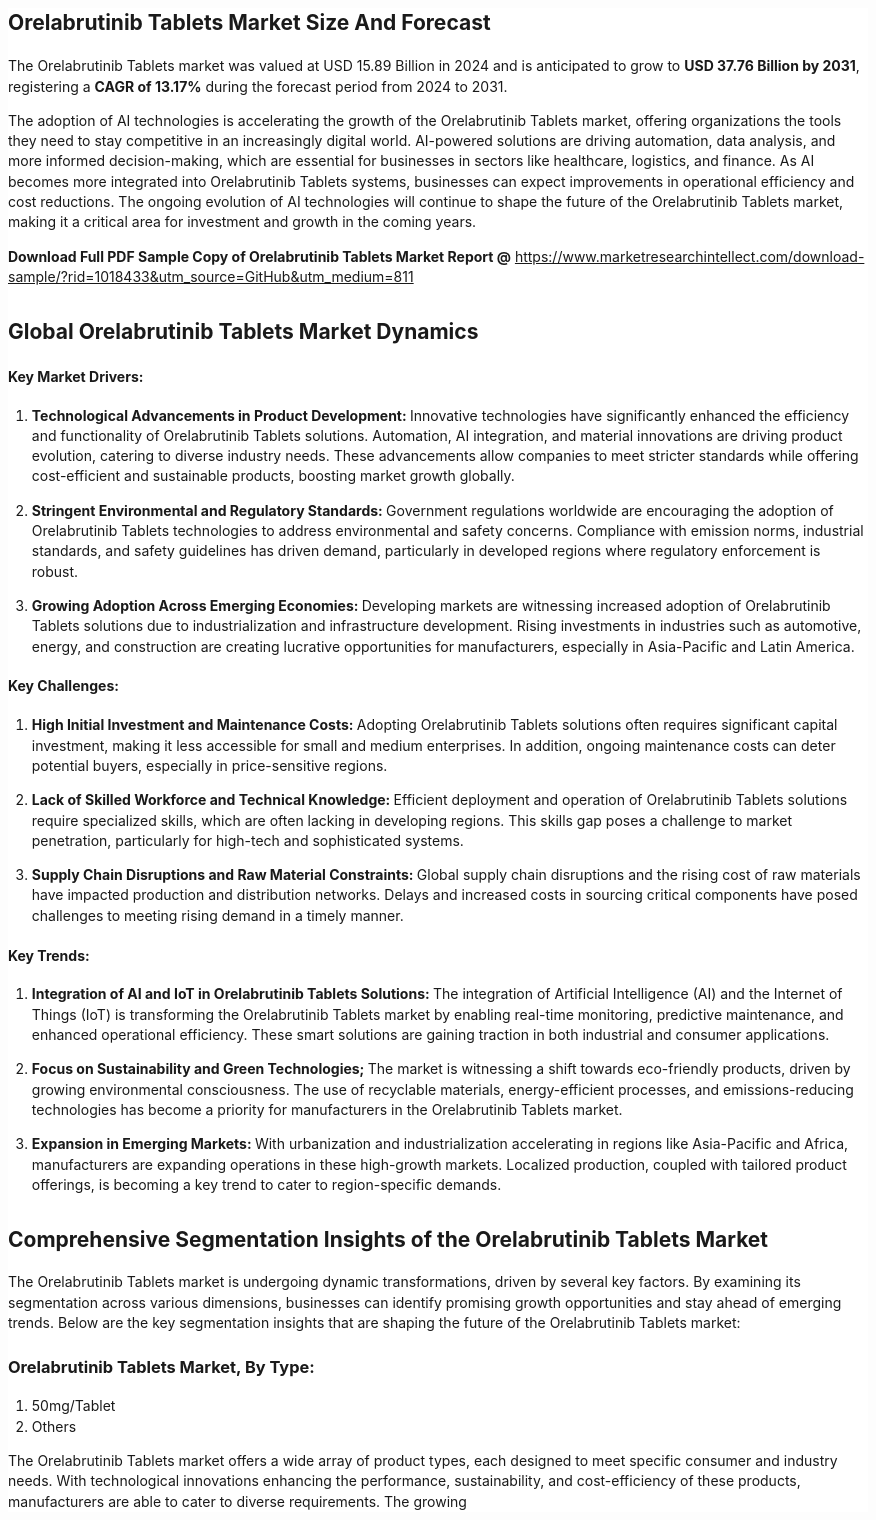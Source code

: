 <h2>Orelabrutinib Tablets Market Size And Forecast</h2><p>The Orelabrutinib Tablets market was valued at USD 15.89 Billion in 2024 and is anticipated to grow to <strong>USD 37.76 Billion by 2031</strong>, registering a <strong>CAGR of 13.17%</strong> during the forecast period from 2024 to 2031.</p><p>The adoption of AI technologies is accelerating the growth of the Orelabrutinib Tablets market, offering organizations the tools they need to stay competitive in an increasingly digital world. AI-powered solutions are driving automation, data analysis, and more informed decision-making, which are essential for businesses in sectors like healthcare, logistics, and finance. As AI becomes more integrated into Orelabrutinib Tablets systems, businesses can expect improvements in operational efficiency and cost reductions. The ongoing evolution of AI technologies will continue to shape the future of the Orelabrutinib Tablets market, making it a critical area for investment and growth in the coming years.</p><p><strong>Download Full PDF Sample Copy of Orelabrutinib Tablets Market Report @</strong>&nbsp;<a href="https://www.marketresearchintellect.com/download-sample/?rid=1018433&amp;utm_source=GitHub&amp;utm_medium=811">https://www.marketresearchintellect.com/download-sample/?rid=1018433&amp;utm_source=GitHub&amp;utm_medium=811</a></p><h2>Global Orelabrutinib Tablets Market Dynamics</h2><h4><strong>Key Market Drivers:</strong></h4><ol><li><p><strong>Technological Advancements in Product Development:&nbsp;</strong>Innovative technologies have significantly enhanced the efficiency and functionality of Orelabrutinib Tablets solutions. Automation, AI integration, and material innovations are driving product evolution, catering to diverse industry needs. These advancements allow companies to meet stricter standards while offering cost-efficient and sustainable products, boosting market growth globally.</p></li><li><p><strong>Stringent Environmental and Regulatory Standards:&nbsp;</strong>Government regulations worldwide are encouraging the adoption of Orelabrutinib Tablets technologies to address environmental and safety concerns. Compliance with emission norms, industrial standards, and safety guidelines has driven demand, particularly in developed regions where regulatory enforcement is robust.</p></li><li><p><strong>Growing Adoption Across Emerging Economies:&nbsp;</strong>Developing markets are witnessing increased adoption of Orelabrutinib Tablets solutions due to industrialization and infrastructure development. Rising investments in industries such as automotive, energy, and construction are creating lucrative opportunities for manufacturers, especially in Asia-Pacific and Latin America.</p></li></ol><h4><strong>Key Challenges:</strong></h4><ol><li><p><strong>High Initial Investment and Maintenance Costs:&nbsp;</strong>Adopting Orelabrutinib Tablets solutions often requires significant capital investment, making it less accessible for small and medium enterprises. In addition, ongoing maintenance costs can deter potential buyers, especially in price-sensitive regions.</p></li><li><p><strong>Lack of Skilled Workforce and Technical Knowledge:&nbsp;</strong>Efficient deployment and operation of Orelabrutinib Tablets solutions require specialized skills, which are often lacking in developing regions. This skills gap poses a challenge to market penetration, particularly for high-tech and sophisticated systems.</p></li><li><p><strong>Supply Chain Disruptions and Raw Material Constraints:&nbsp;</strong>Global supply chain disruptions and the rising cost of raw materials have impacted production and distribution networks. Delays and increased costs in sourcing critical components have posed challenges to meeting rising demand in a timely manner.</p></li></ol><h4><strong>Key Trends:</strong></h4><ol><li><p><strong>Integration of AI and IoT in Orelabrutinib Tablets Solutions:&nbsp;</strong>The integration of Artificial Intelligence (AI) and the Internet of Things (IoT) is transforming the Orelabrutinib Tablets market by enabling real-time monitoring, predictive maintenance, and enhanced operational efficiency. These smart solutions are gaining traction in both industrial and consumer applications.</p></li><li><p><strong>Focus on Sustainability and Green Technologies;&nbsp;</strong>The market is witnessing a shift towards eco-friendly products, driven by growing environmental consciousness. The use of recyclable materials, energy-efficient processes, and emissions-reducing technologies has become a priority for manufacturers in the Orelabrutinib Tablets market.</p></li><li><p><strong>Expansion in Emerging Markets:&nbsp;</strong>With urbanization and industrialization accelerating in regions like Asia-Pacific and Africa, manufacturers are expanding operations in these high-growth markets. Localized production, coupled with tailored product offerings, is becoming a key trend to cater to region-specific demands.</p></li></ol><div class="article-main__content" data-test-id="publishing-text-block"><h2>Comprehensive Segmentation Insights of the Orelabrutinib Tablets Market</h2><p>The Orelabrutinib Tablets market is undergoing dynamic transformations, driven by several key factors. By examining its segmentation across various dimensions, businesses can identify promising growth opportunities and stay ahead of emerging trends. Below are the key segmentation insights that are shaping the future of the Orelabrutinib Tablets market:</p><h3><strong>Orelabrutinib Tablets Market, By Type:<br /></strong></h3><ol><li>50mg/Tablet<li> Others</li></ol><p>The Orelabrutinib Tablets market offers a wide array of product types, each designed to meet specific consumer and industry needs. With technological innovations enhancing the performance, sustainability, and cost-efficiency of these products, manufacturers are able to cater to diverse requirements. The growing